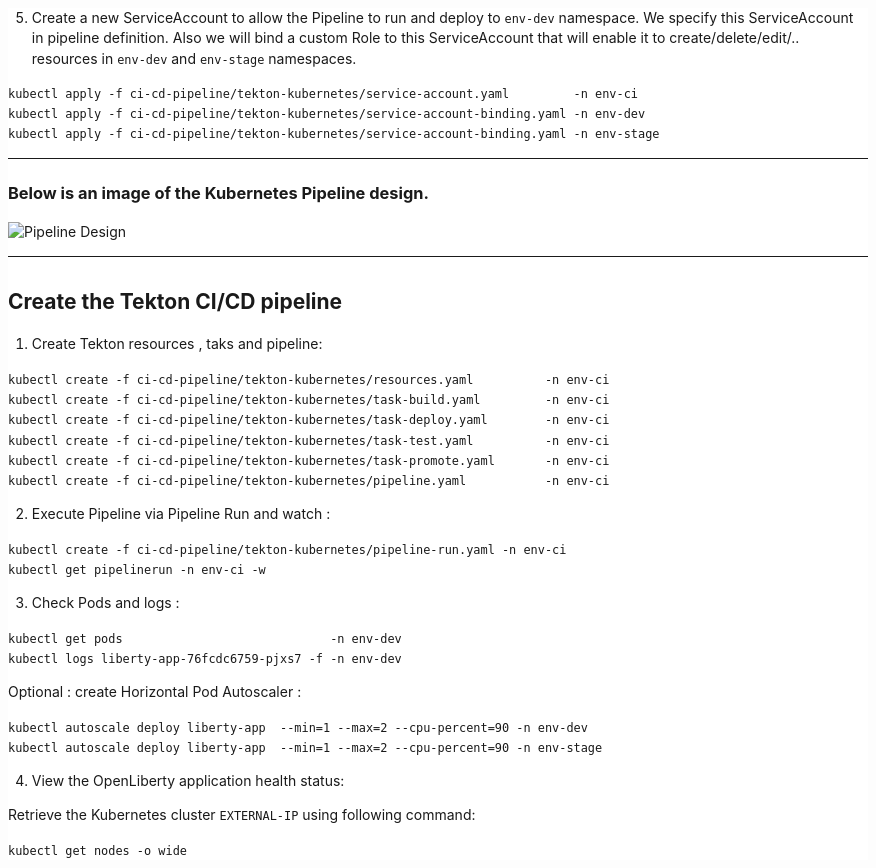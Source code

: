 5. Create a new ServiceAccount to allow the Pipeline to run and deploy to `env-dev` namespace. We specify this ServiceAccount in pipeline definition. Also we will bind a custom Role to this ServiceAccount that will enable it to create/delete/edit/.. resources in `env-dev` and `env-stage` namespaces.

```
kubectl apply -f ci-cd-pipeline/tekton-kubernetes/service-account.yaml         -n env-ci
kubectl apply -f ci-cd-pipeline/tekton-kubernetes/service-account-binding.yaml -n env-dev
kubectl apply -f ci-cd-pipeline/tekton-kubernetes/service-account-binding.yaml -n env-stage
```

---
### Below is an image of the Kubernetes Pipeline design.

![Pipeline Design](images/pipeline-design-tekton-simple.jpg?raw=true "Pipeline Design")

---
## Create the Tekton CI/CD pipeline


1. Create Tekton resources , taks and pipeline:

```
kubectl create -f ci-cd-pipeline/tekton-kubernetes/resources.yaml          -n env-ci
kubectl create -f ci-cd-pipeline/tekton-kubernetes/task-build.yaml         -n env-ci
kubectl create -f ci-cd-pipeline/tekton-kubernetes/task-deploy.yaml        -n env-ci
kubectl create -f ci-cd-pipeline/tekton-kubernetes/task-test.yaml          -n env-ci
kubectl create -f ci-cd-pipeline/tekton-kubernetes/task-promote.yaml       -n env-ci
kubectl create -f ci-cd-pipeline/tekton-kubernetes/pipeline.yaml           -n env-ci
```

2. Execute Pipeline via Pipeline Run and watch :

```
kubectl create -f ci-cd-pipeline/tekton-kubernetes/pipeline-run.yaml -n env-ci
kubectl get pipelinerun -n env-ci -w
```

3. Check Pods and logs :

```
kubectl get pods                             -n env-dev
kubectl logs liberty-app-76fcdc6759-pjxs7 -f -n env-dev
```
Optional : create Horizontal Pod Autoscaler :

```
kubectl autoscale deploy liberty-app  --min=1 --max=2 --cpu-percent=90 -n env-dev
kubectl autoscale deploy liberty-app  --min=1 --max=2 --cpu-percent=90 -n env-stage
```


4. View the OpenLiberty application health status:

Retrieve the Kubernetes cluster `EXTERNAL-IP` using following command:

```
kubectl get nodes -o wide
```
